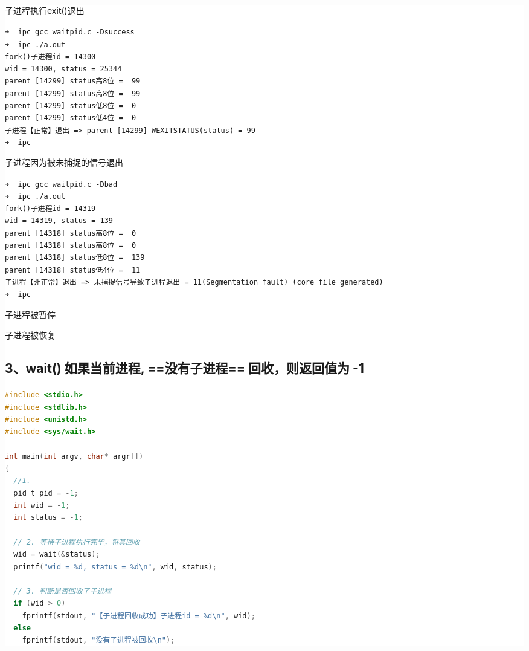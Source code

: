 子进程执行exit()退出

```
➜  ipc gcc waitpid.c -Dsuccess
➜  ipc ./a.out
fork()子进程id = 14300
wid = 14300, status = 25344
parent [14299] status高8位 =  99
parent [14299] status高8位 =  99
parent [14299] status低8位 =  0
parent [14299] status低4位 =  0
子进程【正常】退出 => parent [14299] WEXITSTATUS(status) = 99
➜  ipc
```

子进程因为被未捕捉的信号退出

```
➜  ipc gcc waitpid.c -Dbad
➜  ipc ./a.out
fork()子进程id = 14319
wid = 14319, status = 139
parent [14318] status高8位 =  0
parent [14318] status高8位 =  0
parent [14318] status低8位 =  139
parent [14318] status低4位 =  11
子进程【非正常】退出 => 未捕捉信号导致子进程退出 = 11(Segmentation fault) (core file generated)
➜  ipc

```

子进程被暂停

```

```

子进程被恢复

```

```



## 3、wait() 如果当前进程, ==没有子进程== 回收，则返回值为 -1

```c
#include <stdio.h>
#include <stdlib.h>
#include <unistd.h>
#include <sys/wait.h>

int main(int argv, char* argr[])
{
  //1.
  pid_t pid = -1;
  int wid = -1;
  int status = -1;

  // 2. 等待子进程执行完毕，将其回收
  wid = wait(&status);
  printf("wid = %d, status = %d\n", wid, status);

  // 3. 判断是否回收了子进程
  if (wid > 0)
    fprintf(stdout, "【子进程回收成功】子进程id = %d\n", wid);
  else
    fprintf(stdout, "没有子进程被回收\n");
```